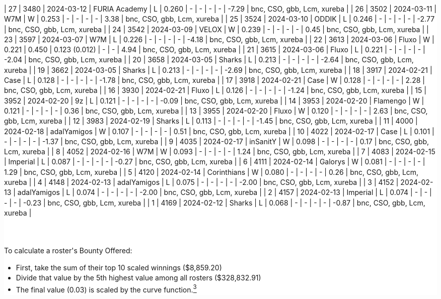 |           27 |     3480 | 2024-03-12 | FURIA Academy     | L   | 0.260      | -            | -                | -                | -         |    -7.29 | bnc, CSO, gbb, Lcm, xureba      |
|           26 |     3502 | 2024-03-11 | W7M               | W   | 0.253      | -            | -                | -                | -         |     3.38 | bnc, CSO, gbb, Lcm, xureba      |
|           25 |     3524 | 2024-03-10 | ODDIK             | L   | 0.246      | -            | -                | -                | -         |    -2.77 | bnc, CSO, gbb, Lcm, xureba      |
|           24 |     3542 | 2024-03-09 | VELOX             | W   | 0.239      | -            | -                | -                | -         |     0.45 | bnc, CSO, gbb, Lcm, xureba      |
|           23 |     3597 | 2024-03-07 | W7M               | L   | 0.226      | -            | -                | -                | -         |    -4.18 | bnc, CSO, gbb, Lcm, xureba      |
|           22 |     3613 | 2024-03-06 | Fluxo             | W   | 0.221      | 0.450        | 0.123 (0.012)    | -                | -         |     4.94 | bnc, CSO, gbb, Lcm, xureba      |
|           21 |     3615 | 2024-03-06 | Fluxo             | L   | 0.221      | -            | -                | -                | -         |    -2.04 | bnc, CSO, gbb, Lcm, xureba      |
|           20 |     3658 | 2024-03-05 | Sharks            | L   | 0.213      | -            | -                | -                | -         |    -2.64 | bnc, CSO, gbb, Lcm, xureba      |
|           19 |     3662 | 2024-03-05 | Sharks            | L   | 0.213      | -            | -                | -                | -         |    -2.69 | bnc, CSO, gbb, Lcm, xureba      |
|           18 |     3917 | 2024-02-21 | Case              | L   | 0.128      | -            | -                | -                | -         |    -1.78 | bnc, CSO, gbb, Lcm, xureba      |
|           17 |     3918 | 2024-02-21 | Case              | W   | 0.128      | -            | -                | -                | -         |     2.28 | bnc, CSO, gbb, Lcm, xureba      |
|           16 |     3930 | 2024-02-21 | Fluxo             | L   | 0.126      | -            | -                | -                | -         |    -1.24 | bnc, CSO, gbb, Lcm, xureba      |
|           15 |     3952 | 2024-02-20 | 9z                | L   | 0.121      | -            | -                | -                | -         |    -0.09 | bnc, CSO, gbb, Lcm, xureba      |
|           14 |     3953 | 2024-02-20 | Flamengo          | W   | 0.121      | -            | -                | -                | -         |     0.36 | bnc, CSO, gbb, Lcm, xureba      |
|           13 |     3955 | 2024-02-20 | Fluxo             | W   | 0.120      | -            | -                | -                | -         |     2.63 | bnc, CSO, gbb, Lcm, xureba      |
|           12 |     3983 | 2024-02-19 | Sharks            | L   | 0.113      | -            | -                | -                | -         |    -1.45 | bnc, CSO, gbb, Lcm, xureba      |
|           11 |     4000 | 2024-02-18 | adalYamigos       | W   | 0.107      | -            | -                | -                | -         |     0.51 | bnc, CSO, gbb, Lcm, xureba      |
|           10 |     4022 | 2024-02-17 | Case              | L   | 0.101      | -            | -                | -                | -         |    -1.37 | bnc, CSO, gbb, Lcm, xureba      |
|            9 |     4035 | 2024-02-17 | inSanitY          | W   | 0.098      | -            | -                | -                | -         |     0.17 | bnc, CSO, gbb, Lcm, xureba      |
|            8 |     4052 | 2024-02-16 | W7M               | W   | 0.093      | -            | -                | -                | -         |     1.24 | bnc, CSO, gbb, Lcm, xureba      |
|            7 |     4083 | 2024-02-15 | Imperial          | L   | 0.087      | -            | -                | -                | -         |    -0.27 | bnc, CSO, gbb, Lcm, xureba      |
|            6 |     4111 | 2024-02-14 | Galorys           | W   | 0.081      | -            | -                | -                | -         |     1.29 | bnc, CSO, gbb, Lcm, xureba      |
|            5 |     4120 | 2024-02-14 | Corinthians       | W   | 0.080      | -            | -                | -                | -         |     0.26 | bnc, CSO, gbb, Lcm, xureba      |
|            4 |     4148 | 2024-02-13 | adalYamigos       | L   | 0.075      | -            | -                | -                | -         |    -2.00 | bnc, CSO, gbb, Lcm, xureba      |
|            3 |     4152 | 2024-02-13 | adalYamigos       | L   | 0.074      | -            | -                | -                | -         |    -2.00 | bnc, CSO, gbb, Lcm, xureba      |
|            2 |     4157 | 2024-02-13 | Imperial          | L   | 0.074      | -            | -                | -                | -         |    -0.23 | bnc, CSO, gbb, Lcm, xureba      |
|            1 |     4169 | 2024-02-12 | Sharks            | L   | 0.068      | -            | -                | -                | -         |    -0.87 | bnc, CSO, gbb, Lcm, xureba      |

<br />
<span id="table2"></span><br />
To calculate a roster's Bounty Offered:<br />

- First, take the sum of their top 10 scaled winnings ($8,859.20)
- Divide that value by the 5th highest value among all rosters ($328,832.91)
- The final value (0.03) is scaled by the curve function.[<sup>3</sup>](#curveFunction)
